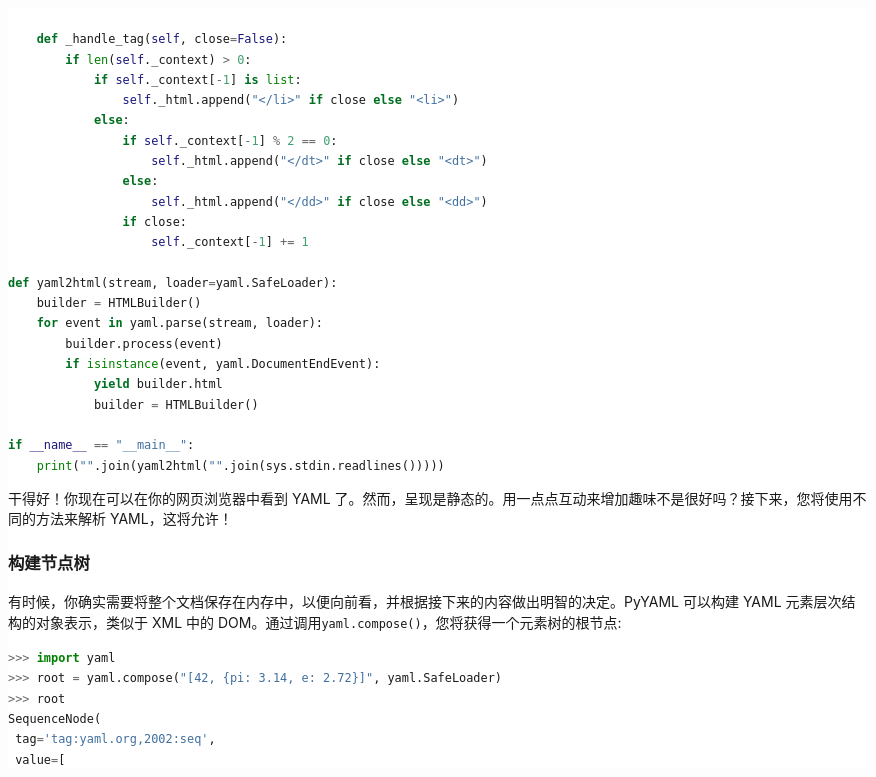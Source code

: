 ```py

    def _handle_tag(self, close=False):
        if len(self._context) > 0:
            if self._context[-1] is list:
                self._html.append("</li>" if close else "<li>")
            else:
                if self._context[-1] % 2 == 0:
                    self._html.append("</dt>" if close else "<dt>")
                else:
                    self._html.append("</dd>" if close else "<dd>")
                if close:
                    self._context[-1] += 1

def yaml2html(stream, loader=yaml.SafeLoader):
    builder = HTMLBuilder()
    for event in yaml.parse(stream, loader):
        builder.process(event)
        if isinstance(event, yaml.DocumentEndEvent):
            yield builder.html
            builder = HTMLBuilder()

if __name__ == "__main__":
    print("".join(yaml2html("".join(sys.stdin.readlines()))))
```

干得好！你现在可以在你的网页浏览器中看到 YAML 了。然而，呈现是静态的。用一点点互动来增加趣味不是很好吗？接下来，您将使用不同的方法来解析 YAML，这将允许！

### 构建节点树

有时候，你确实需要将整个文档保存在内存中，以便向前看，并根据接下来的内容做出明智的决定。PyYAML 可以构建 YAML 元素层次结构的对象表示，类似于 XML 中的 DOM。通过调用`yaml.compose()`，您将获得一个元素树的根节点:

>>>

```py
>>> import yaml
>>> root = yaml.compose("[42, {pi: 3.14, e: 2.72}]", yaml.SafeLoader)
>>> root
SequenceNode(
 tag='tag:yaml.org,2002:seq',
 value=[
